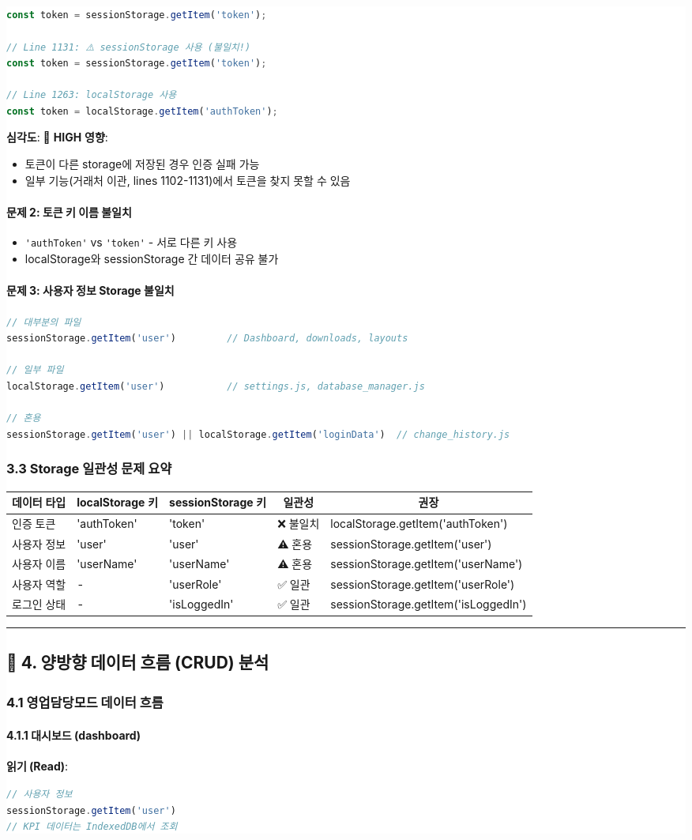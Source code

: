 ```javascript
const token = sessionStorage.getItem('token');

// Line 1131: ⚠️ sessionStorage 사용 (불일치!)
const token = sessionStorage.getItem('token');

// Line 1263: localStorage 사용
const token = localStorage.getItem('authToken');
```

**심각도**: 🔴 **HIGH**
**영향**:
- 토큰이 다른 storage에 저장된 경우 인증 실패 가능
- 일부 기능(거래처 이관, lines 1102-1131)에서 토큰을 찾지 못할 수 있음

#### 문제 2: 토큰 키 이름 불일치
- `'authToken'` vs `'token'` - 서로 다른 키 사용
- localStorage와 sessionStorage 간 데이터 공유 불가

#### 문제 3: 사용자 정보 Storage 불일치
```javascript
// 대부분의 파일
sessionStorage.getItem('user')         // Dashboard, downloads, layouts

// 일부 파일
localStorage.getItem('user')           // settings.js, database_manager.js

// 혼용
sessionStorage.getItem('user') || localStorage.getItem('loginData')  // change_history.js
```

### 3.3 Storage 일관성 문제 요약

| 데이터 타입 | localStorage 키 | sessionStorage 키 | 일관성 | 권장 |
|-------------|-----------------|-------------------|--------|------|
| 인증 토큰 | 'authToken' | 'token' | ❌ 불일치 | localStorage.getItem('authToken') |
| 사용자 정보 | 'user' | 'user' | ⚠️ 혼용 | sessionStorage.getItem('user') |
| 사용자 이름 | 'userName' | 'userName' | ⚠️ 혼용 | sessionStorage.getItem('userName') |
| 사용자 역할 | - | 'userRole' | ✅ 일관 | sessionStorage.getItem('userRole') |
| 로그인 상태 | - | 'isLoggedIn' | ✅ 일관 | sessionStorage.getItem('isLoggedIn') |

---

## 🔄 4. 양방향 데이터 흐름 (CRUD) 분석

### 4.1 영업담당모드 데이터 흐름

#### 4.1.1 대시보드 (dashboard)
**읽기 (Read)**:
```javascript
// 사용자 정보
sessionStorage.getItem('user')
// KPI 데이터는 IndexedDB에서 조회
```
